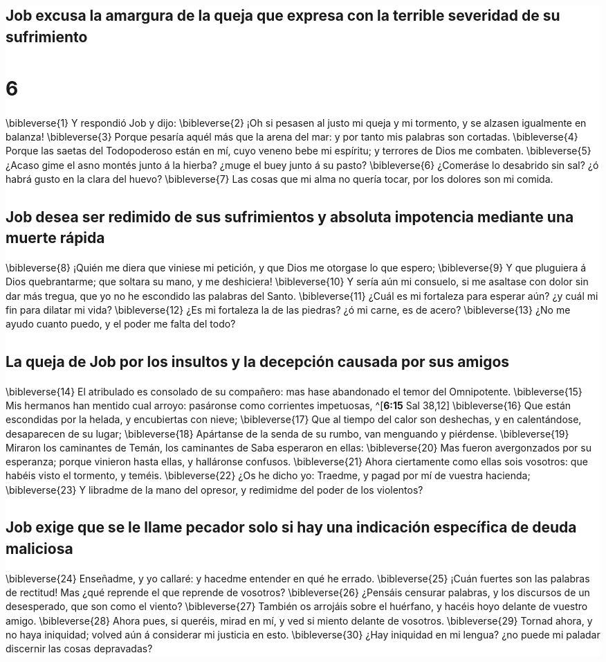 
## Job excusa la amargura de la queja que expresa con la terrible severidad de su sufrimiento
# 6 
\bibleverse{1} Y respondió Job y dijo: \bibleverse{2} ¡Oh si pesasen al justo mi queja y mi tormento, y se alzasen igualmente en balanza! \bibleverse{3} Porque pesaría aquél más que la arena del mar: y por tanto mis palabras son cortadas. \bibleverse{4} Porque las saetas del Todopoderoso están en mí, cuyo veneno bebe mi espíritu; y terrores de Dios me combaten. \bibleverse{5} ¿Acaso gime el asno montés junto á la hierba? ¿muge el buey junto á su pasto? \bibleverse{6} ¿Comeráse lo desabrido sin sal? ¿ó habrá gusto en la clara del huevo? \bibleverse{7} Las cosas que mi alma no quería tocar, por los dolores son mi comida. 



## Job desea ser redimido de sus sufrimientos y absoluta impotencia mediante una muerte rápida
\bibleverse{8} ¡Quién me diera que viniese mi petición, y que Dios me otorgase lo que espero; \bibleverse{9} Y que pluguiera á Dios quebrantarme; que soltara su mano, y me deshiciera! \bibleverse{10} Y sería aún mi consuelo, si me asaltase con dolor sin dar más tregua, que yo no he escondido las palabras del Santo. \bibleverse{11} ¿Cuál es mi fortaleza para esperar aún? ¿y cuál mi fin para dilatar mi vida? \bibleverse{12} ¿Es mi fortaleza la de las piedras? ¿ó mi carne, es de acero? \bibleverse{13} ¿No me ayudo cuanto puedo, y el poder me falta del todo? 



## La queja de Job por los insultos y la decepción causada por sus amigos
\bibleverse{14} El atribulado es consolado de su compañero: mas hase abandonado el temor del Omnipotente. \bibleverse{15} Mis hermanos han mentido cual arroyo: pasáronse como corrientes impetuosas, ^[**6:15** Sal 38,12] \bibleverse{16} Que están escondidas por la helada, y encubiertas con nieve; \bibleverse{17} Que al tiempo del calor son deshechas, y en calentándose, desaparecen de su lugar; \bibleverse{18} Apártanse de la senda de su rumbo, van menguando y piérdense. \bibleverse{19} Miraron los caminantes de Temán, los caminantes de Saba esperaron en ellas: \bibleverse{20} Mas fueron avergonzados por su esperanza; porque vinieron hasta ellas, y halláronse confusos. \bibleverse{21} Ahora ciertamente como ellas sois vosotros: que habéis visto el tormento, y teméis. \bibleverse{22} ¿Os he dicho yo: Traedme, y pagad por mí de vuestra hacienda; \bibleverse{23} Y libradme de la mano del opresor, y redimidme del poder de los violentos? 




## Job exige que se le llame pecador solo si hay una indicación específica de deuda maliciosa
\bibleverse{24} Enseñadme, y yo callaré: y hacedme entender en qué he errado. \bibleverse{25} ¡Cuán fuertes son las palabras de rectitud! Mas ¿qué reprende el que reprende de vosotros? \bibleverse{26} ¿Pensáis censurar palabras, y los discursos de un desesperado, que son como el viento? \bibleverse{27} También os arrojáis sobre el huérfano, y hacéis hoyo delante de vuestro amigo. \bibleverse{28} Ahora pues, si queréis, mirad en mí, y ved si miento delante de vosotros. \bibleverse{29} Tornad ahora, y no haya iniquidad; volved aún á considerar mi justicia en esto. \bibleverse{30} ¿Hay iniquidad en mi lengua? ¿no puede mi paladar discernir las cosas depravadas? 
